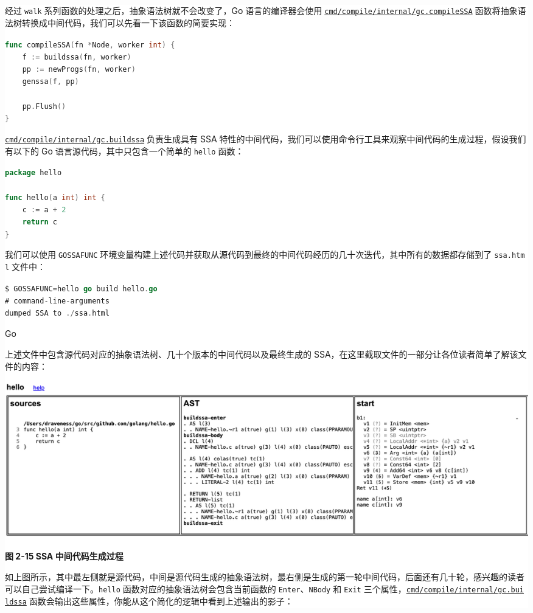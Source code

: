 经过 `walk` 系列函数的处理之后，抽象语法树就不会改变了，Go 语言的编译器会使用 [`cmd/compile/internal/gc.compileSSA`](https://draveness.me/golang/tree/cmd/compile/internal/gc.compileSSA) 函数将抽象语法树转换成中间代码，我们可以先看一下该函数的简要实现：

```go
func compileSSA(fn *Node, worker int) {
	f := buildssa(fn, worker)
	pp := newProgs(fn, worker)
	genssa(f, pp)

	pp.Flush()
}
```

[`cmd/compile/internal/gc.buildssa`](https://draveness.me/golang/tree/cmd/compile/internal/gc.buildssa) 负责生成具有 SSA 特性的中间代码，我们可以使用命令行工具来观察中间代码的生成过程，假设我们有以下的 Go 语言源代码，其中只包含一个简单的 `hello` 函数：

```go
package hello

func hello(a int) int {
	c := a + 2
	return c
}
```

我们可以使用 `GOSSAFUNC` 环境变量构建上述代码并获取从源代码到最终的中间代码经历的几十次迭代，其中所有的数据都存储到了 `ssa.html` 文件中：

```go
$ GOSSAFUNC=hello go build hello.go
# command-line-arguments
dumped SSA to ./ssa.html
```

Go

上述文件中包含源代码对应的抽象语法树、几十个版本的中间代码以及最终生成的 SSA，在这里截取文件的一部分让各位读者简单了解该文件的内容：

![ssa-htm](assets/2019-12-23-15771129929852-ssa-html.png)

**图 2-15 SSA 中间代码生成过程**

如上图所示，其中最左侧就是源代码，中间是源代码生成的抽象语法树，最右侧是生成的第一轮中间代码，后面还有几十轮，感兴趣的读者可以自己尝试编译一下。`hello` 函数对应的抽象语法树会包含当前函数的 `Enter`、`NBody` 和 `Exit` 三个属性，[`cmd/compile/internal/gc.buildssa`](https://draveness.me/golang/tree/cmd/compile/internal/gc.buildssa) 函数会输出这些属性，你能从这个简化的逻辑中看到上述输出的影子：
